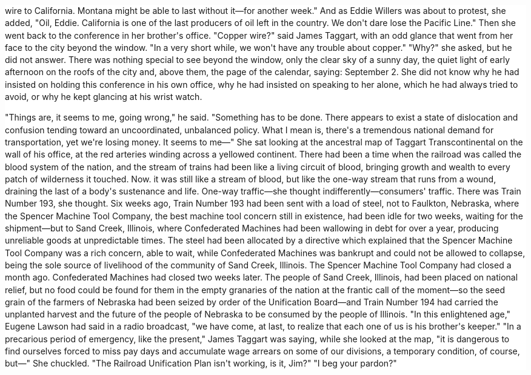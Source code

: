 wire to California. Montana might be able to last without it—for another week." And as Eddie Willers
was about to protest, she added, "Oil, Eddie. California is one of the last producers of oil left in the
country. We don't dare lose the Pacific Line." Then she went back to the conference in her brother's
office.
"Copper wire?" said James Taggart, with an odd glance that went from her face to the city beyond the
window. "In a very short while, we won't have any trouble about copper."
"Why?" she asked, but he did not answer. There was nothing special to see beyond the window, only
the clear sky of a sunny day, the quiet light of early afternoon on the roofs of the city and, above them,
the page of the calendar, saying: September 2.
She did not know why he had insisted on holding this conference in his own office, why he had insisted
on speaking to her alone, which he had always tried to avoid, or why he kept glancing at his wrist watch.



"Things are, it seems to me, going wrong," he said. "Something has to be done. There appears to exist a
state of dislocation and confusion tending toward an uncoordinated, unbalanced policy. What I mean is,
there's a tremendous national demand for transportation, yet we're losing money. It seems to me—"
She sat looking at the ancestral map of Taggart Transcontinental on the wall of his office, at the red
arteries winding across a yellowed continent. There had been a time when the railroad was called the
blood system of the nation, and the stream of trains had been like a living circuit of blood, bringing growth
and wealth to every patch of wilderness it touched. Now. it was still like a stream of blood, but like the
one-way stream that runs from a wound, draining the last of a body's sustenance and life. One-way
traffic—she thought indifferently—consumers' traffic.
There was Train Number 193, she thought. Six weeks ago, Train Number 193 had been sent with a
load of steel, not to Faulkton, Nebraska, where the Spencer Machine Tool Company, the best machine
tool concern still in existence, had been idle for two weeks, waiting for the shipment—but to Sand
Creek, Illinois, where Confederated Machines had been wallowing in debt for over a year, producing
unreliable goods at unpredictable times. The steel had been allocated by a directive which explained that
the Spencer Machine Tool Company was a rich concern, able to wait, while Confederated Machines
was bankrupt and could not be allowed to collapse, being the sole source of livelihood of the community
of Sand Creek, Illinois. The Spencer Machine Tool Company had closed a month ago. Confederated
Machines had closed two weeks later.
The people of Sand Creek, Illinois, had been placed on national relief, but no food could be found for
them in the empty granaries of the nation at the frantic call of the moment—so the seed grain of the
farmers of Nebraska had been seized by order of the Unification Board—and Train Number 194 had
carried the unplanted harvest and the future of the people of Nebraska to be consumed by the people of
Illinois. "In this enlightened age," Eugene Lawson had said in a radio broadcast, "we have come, at last,
to realize that each one of us is his brother's keeper."
"In a precarious period of emergency, like the present," James Taggart was saying, while she looked at
the map, "it is dangerous to find ourselves forced to miss pay days and accumulate wage arrears on some
of our divisions, a temporary condition, of course, but—"
She chuckled. "The Railroad Unification Plan isn't working, is it, Jim?"
"I beg your pardon?"